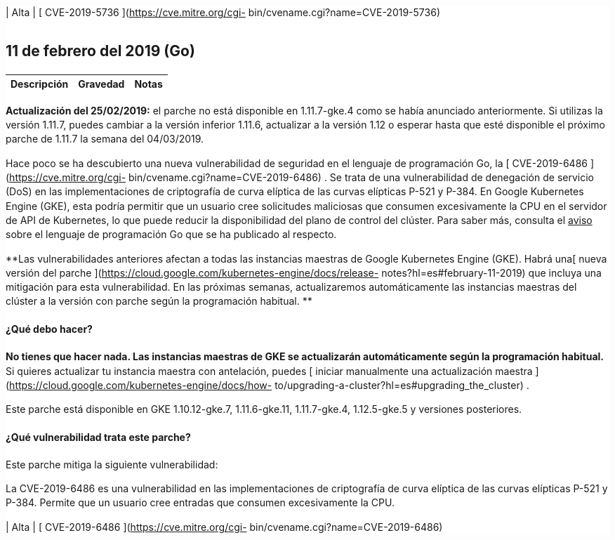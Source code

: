 |  Alta  |  [ CVE-2019-5736 ](https://cve.mitre.org/cgi-
bin/cvename.cgi?name=CVE-2019-5736)  
  
##  11 de febrero del 2019 (Go)

Descripción  |  Gravedad  |  Notas  
---|---|---  
  
**Actualización del 25/02/2019:** el parche no está disponible en 1.11.7-gke.4
como se había anunciado anteriormente. Si utilizas la versión 1.11.7, puedes
cambiar a la versión inferior 1.11.6, actualizar a la versión 1.12 o esperar
hasta que esté disponible el próximo parche de 1.11.7 la semana del
04/03/2019.

Hace poco se ha descubierto una nueva vulnerabilidad de seguridad en el
lenguaje de programación Go, la [ CVE-2019-6486 ](https://cve.mitre.org/cgi-
bin/cvename.cgi?name=CVE-2019-6486) . Se trata de una vulnerabilidad de
denegación de servicio (DoS) en las implementaciones de criptografía de curva
elíptica de las curvas elípticas P-521 y P-384. En Google Kubernetes Engine
(GKE), esta podría permitir que un usuario cree solicitudes maliciosas que
consumen excesivamente la CPU en el servidor de API de Kubernetes, lo que
puede reducir la disponibilidad del plano de control del clúster. Para saber
más, consulta el [ aviso
](https://groups.google.com/forum/?hl=es#!topic/golang-announce/mVeX35iXuSw)
sobre el lenguaje de programación Go que se ha publicado al respecto.

**Las vulnerabilidades anteriores afectan a todas las instancias maestras de
Google Kubernetes Engine (GKE). Habrá una[ nueva versión del parche
](https://cloud.google.com/kubernetes-engine/docs/release-
notes?hl=es#february-11-2019) que incluya una mitigación para esta
vulnerabilidad. En las próximas semanas, actualizaremos automáticamente las
instancias maestras del clúster a la versión con parche según la programación
habitual. **

####  ¿Qué debo hacer?

**No tienes que hacer nada. Las instancias maestras de GKE se actualizarán
automáticamente según la programación habitual.** Si quieres actualizar tu
instancia maestra con antelación, puedes [ iniciar manualmente una
actualización maestra ](https://cloud.google.com/kubernetes-engine/docs/how-
to/upgrading-a-cluster?hl=es#upgrading_the_cluster) .

Este parche está disponible en GKE 1.10.12-gke.7, 1.11.6-gke.11, 1.11.7-gke.4,
1.12.5-gke.5 y versiones posteriores.

####  ¿Qué vulnerabilidad trata este parche?

Este parche mitiga la siguiente vulnerabilidad:

La CVE-2019-6486 es una vulnerabilidad en las implementaciones de criptografía
de curva elíptica de las curvas elípticas P-521 y P-384. Permite que un
usuario cree entradas que consumen excesivamente la CPU.

|  Alta  |  [ CVE-2019-6486 ](https://cve.mitre.org/cgi-
bin/cvename.cgi?name=CVE-2019-6486)  
  